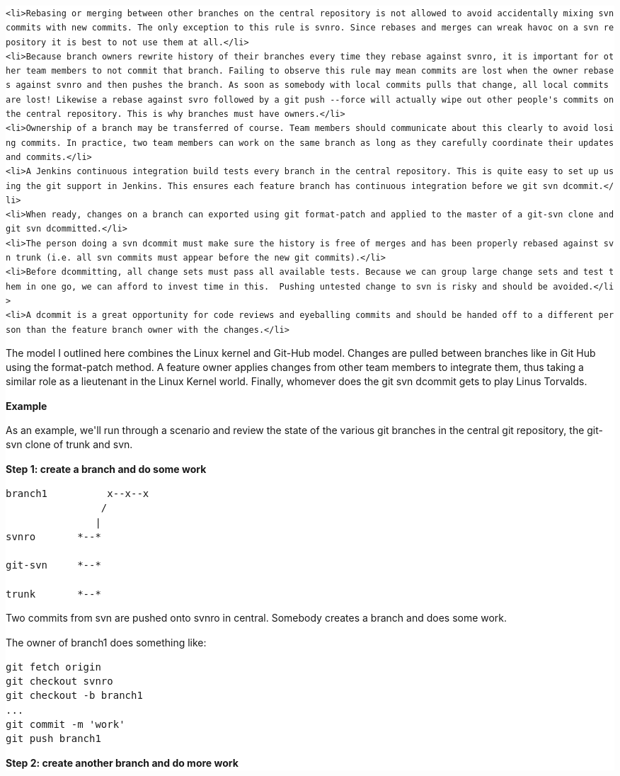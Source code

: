 	<li>Rebasing or merging between other branches on the central repository is not allowed to avoid accidentally mixing svn commits with new commits. The only exception to this rule is svnro. Since rebases and merges can wreak havoc on a svn repository it is best to not use them at all.</li>
	<li>Because branch owners rewrite history of their branches every time they rebase against svnro, it is important for other team members to not commit that branch. Failing to observe this rule may mean commits are lost when the owner rebases against svnro and then pushes the branch. As soon as somebody with local commits pulls that change, all local commits are lost! Likewise a rebase against svro followed by a git push --force will actually wipe out other people's commits on the central repository. This is why branches must have owners.</li>
	<li>Ownership of a branch may be transferred of course. Team members should communicate about this clearly to avoid losing commits. In practice, two team members can work on the same branch as long as they carefully coordinate their updates and commits.</li>
	<li>A Jenkins continuous integration build tests every branch in the central repository. This is quite easy to set up using the git support in Jenkins. This ensures each feature branch has continuous integration before we git svn dcommit.</li>
	<li>When ready, changes on a branch can exported using git format-patch and applied to the master of a git-svn clone and git svn dcommitted.</li>
	<li>The person doing a svn dcommit must make sure the history is free of merges and has been properly rebased against svn trunk (i.e. all svn commits must appear before the new git commits).</li>
	<li>Before dcommitting, all change sets must pass all available tests. Because we can group large change sets and test them in one go, we can afford to invest time in this.  Pushing untested change to svn is risky and should be avoided.</li>
	<li>A dcommit is a great opportunity for code reviews and eyeballing commits and should be handed off to a different person than the feature branch owner with the changes.</li>
</ol>
The model I outlined here combines the Linux kernel and Git-Hub model. Changes are pulled between branches like in Git Hub using the format-patch method. A feature owner applies changes from other team members to integrate them, thus taking a similar role as a lieutenant in the Linux Kernel world. Finally, whomever does the git svn dcommit gets to play Linus Torvalds.

<strong>Example</strong>

As an example, we'll run through a scenario and review the state of the various git branches in the central git repository, the git-svn clone of trunk and svn.

<strong>Step 1: create a branch and do some work</strong>
<pre>
branch1          x--x--x
                /
               |
svnro       *--*

git-svn     *--*

trunk       *--*</pre>
Two commits from svn are pushed onto svnro in central. Somebody creates a branch and does some work.

The owner of branch1 does something like:
<pre>git fetch origin
git checkout svnro
git checkout -b branch1
...
git commit -m 'work'
git push branch1</pre>
<strong>Step 2: create another branch and do more work</strong>
